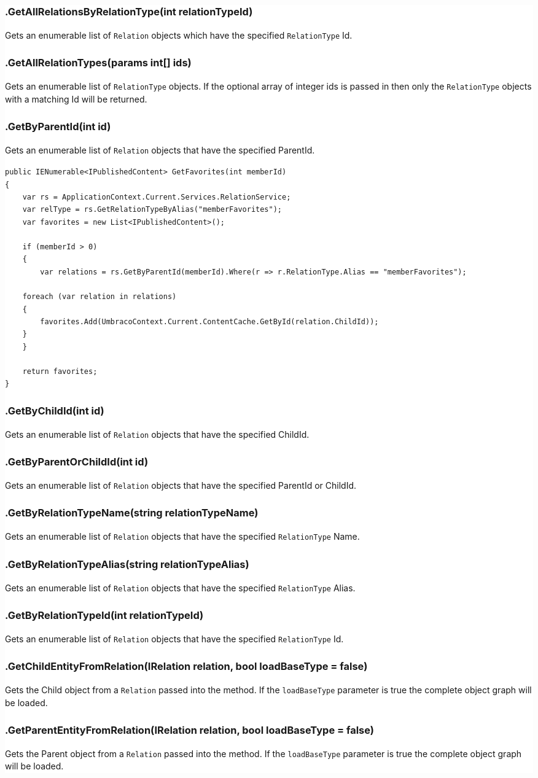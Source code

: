 ### .GetAllRelationsByRelationType(int relationTypeId)
Gets an enumerable list of `Relation` objects which have the specified `RelationType` Id.

### .GetAllRelationTypes(params int[] ids)
Gets an enumerable list of `RelationType` objects. If the optional array of integer ids is passed in then only the `RelationType` objects with a matching Id will be returned.

### .GetByParentId(int id)
Gets an enumerable list of `Relation` objects that have the specified ParentId.

	public IENumerable<IPublishedContent> GetFavorites(int memberId)
	{
	    var rs = ApplicationContext.Current.Services.RelationService;
	    var relType = rs.GetRelationTypeByAlias("memberFavorites");
	    var favorites = new List<IPublishedContent>();
	 
	    if (memberId > 0)
	    {
	        var relations = rs.GetByParentId(memberId).Where(r => r.RelationType.Alias == "memberFavorites");
	 
		foreach (var relation in relations)
		{
			favorites.Add(UmbracoContext.Current.ContentCache.GetById(relation.ChildId));
		}
	    }
	 
	    return favorites;
	}

### .GetByChildId(int id)
Gets an enumerable list of `Relation` objects that have the specified ChildId.

### .GetByParentOrChildId(int id)
Gets an enumerable list of `Relation` objects that have the specified ParentId or ChildId.

### .GetByRelationTypeName(string relationTypeName)
Gets an enumerable list of `Relation` objects that have the specified `RelationType` Name.

### .GetByRelationTypeAlias(string relationTypeAlias)
Gets an enumerable list of `Relation` objects that have the specified `RelationType` Alias.

### .GetByRelationTypeId(int relationTypeId)
Gets an enumerable list of `Relation` objects that have the specified `RelationType` Id.

### .GetChildEntityFromRelation(IRelation relation, bool loadBaseType = false)
Gets the Child object from a `Relation` passed into the method. If the `loadBaseType` parameter is true the complete object graph will be loaded.

### .GetParentEntityFromRelation(IRelation relation, bool loadBaseType = false)
Gets the Parent object from a `Relation` passed into the method. If the `loadBaseType` parameter is true the complete object graph will be loaded.

